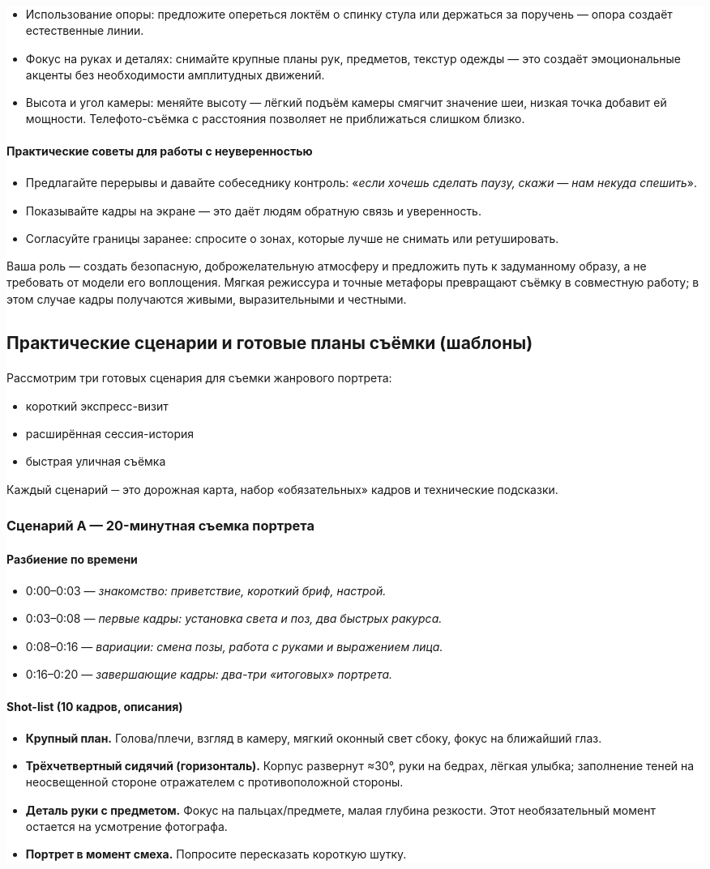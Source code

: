 - Использование опоры: предложите опереться локтём о спинку стула или держаться за поручень — опора создаёт естественные линии.

- Фокус на руках и деталях: снимайте крупные планы рук, предметов, текстур одежды — это создаёт эмоциональные акценты без необходимости амплитудных движений.

- Высота и угол камеры: меняйте высоту — лёгкий подъём камеры смягчит значение шеи, низкая точка добавит ей мощности. Телефото-съёмка с расстояния позволяет не приближаться слишком близко.

#### Практические советы для работы с неуверенностью

- Предлагайте перерывы и давайте собеседнику контроль: «*если хочешь сделать паузу, скажи — нам некуда спешить*».

- Показывайте кадры на экране — это даёт людям обратную связь и уверенность.

- Согласуйте границы заранее: спросите о зонах, которые лучше не снимать или ретушировать.

Ваша роль — создать безопасную, доброжелательную атмосферу и предложить путь к задуманному образу, а не требовать от модели его воплощения. Мягкая режиссура и точные метафоры превращают съёмку в совместную работу; в этом случае кадры получаются живыми, выразительными и честными.

## Практические сценарии и готовые планы съёмки (шаблоны)

Рассмотрим три готовых сценария для съемки жанрового портрета:

- короткий экспресс-визит

- расширённая сессия-история

- быстрая уличная съёмка

Каждый сценарий ─ это дорожная карта, набор «обязательных» кадров и технические подсказки.

### Сценарий A — 20-минутная съемка портрета

#### Разбиение по времени

- 0:00–0:03 — *знакомство: приветствие, короткий бриф, настрой.*

- 0:03–0:08 — *первые кадры: установка света и поз, два быстрых ракурса.*

- 0:08–0:16 — *вариации: смена позы, работа с руками и выражением лица.*

- 0:16–0:20 — *завершающие кадры: два-три «итоговых» портрета.*

#### Shot-list (10 кадров, описания)

- **Крупный план.** Голова/плечи, взгляд в камеру, мягкий оконный свет сбоку, фокус на ближайший глаз.

- **Трёхчетвертный сидячий (горизонталь).** Корпус развернут ≈30°, руки на бедрах, лёгкая улыбка; заполнение теней на неосвещенной стороне отражателем с противоположной стороны.

- **Деталь руки с предметом.** Фокус на пальцах/предмете, малая глубина резкости. Этот необязательный момент остается на усмотрение фотографа.

- **Портрет в момент смеха.** Попросите пересказать короткую шутку.
